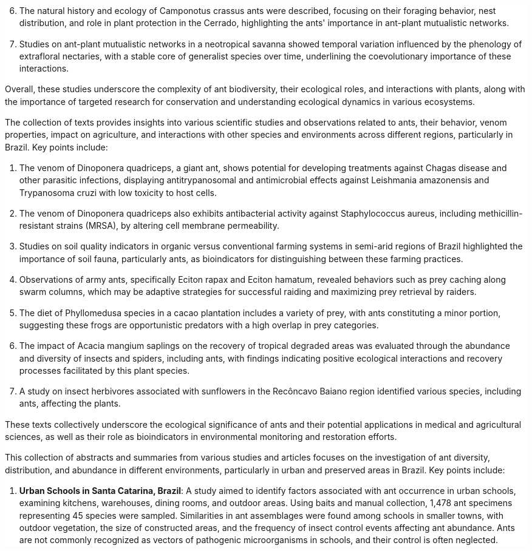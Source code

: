 6. The natural history and ecology of Camponotus crassus ants were described, focusing on their foraging behavior, nest distribution, and role in plant protection in the Cerrado, highlighting the ants' importance in ant-plant mutualistic networks.

7. Studies on ant-plant mutualistic networks in a neotropical savanna showed temporal variation influenced by the phenology of extrafloral nectaries, with a stable core of generalist species over time, underlining the coevolutionary importance of these interactions.

Overall, these studies underscore the complexity of ant biodiversity, their ecological roles, and interactions with plants, along with the importance of targeted research for conservation and understanding ecological dynamics in various ecosystems.

The collection of texts provides insights into various scientific studies and observations related to ants, their behavior, venom properties, impact on agriculture, and interactions with other species and environments across different regions, particularly in Brazil. Key points include:

1. The venom of Dinoponera quadriceps, a giant ant, shows potential for developing treatments against Chagas disease and other parasitic infections, displaying antitrypanosomal and antimicrobial effects against Leishmania amazonensis and Trypanosoma cruzi with low toxicity to host cells.

2. The venom of Dinoponera quadriceps also exhibits antibacterial activity against Staphylococcus aureus, including methicillin-resistant strains (MRSA), by altering cell membrane permeability.

3. Studies on soil quality indicators in organic versus conventional farming systems in semi-arid regions of Brazil highlighted the importance of soil fauna, particularly ants, as bioindicators for distinguishing between these farming practices.

4. Observations of army ants, specifically Eciton rapax and Eciton hamatum, revealed behaviors such as prey caching along swarm columns, which may be adaptive strategies for successful raiding and maximizing prey retrieval by raiders.

5. The diet of Phyllomedusa species in a cacao plantation includes a variety of prey, with ants constituting a minor portion, suggesting these frogs are opportunistic predators with a high overlap in prey categories.

6. The impact of Acacia mangium saplings on the recovery of tropical degraded areas was evaluated through the abundance and diversity of insects and spiders, including ants, with findings indicating positive ecological interactions and recovery processes facilitated by this plant species.

7. A study on insect herbivores associated with sunflowers in the Recôncavo Baiano region identified various species, including ants, affecting the plants.

These texts collectively underscore the ecological significance of ants and their potential applications in medical and agricultural sciences, as well as their role as bioindicators in environmental monitoring and restoration efforts.

This collection of abstracts and summaries from various studies and articles focuses on the investigation of ant diversity, distribution, and abundance in different environments, particularly in urban and preserved areas in Brazil. Key points include:

1. **Urban Schools in Santa Catarina, Brazil**: A study aimed to identify factors associated with ant occurrence in urban schools, examining kitchens, warehouses, dining rooms, and outdoor areas. Using baits and manual collection, 1,478 ant specimens representing 45 species were sampled. Similarities in ant assemblages were found among schools in smaller towns, with outdoor vegetation, the size of constructed areas, and the frequency of insect control events affecting ant abundance. Ants are not commonly recognized as vectors of pathogenic microorganisms in schools, and their control is often neglected.
